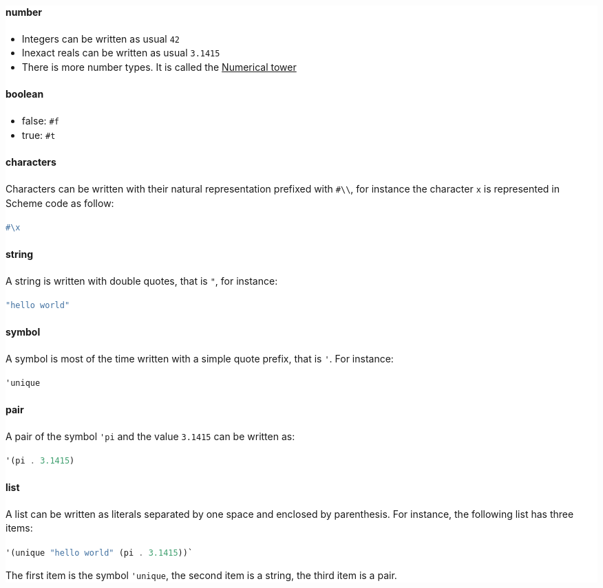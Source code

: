 #### number

- Integers can be written as usual `42`
- Inexact reals can be written as usual `3.1415`
- There is more number types.  It is called the [Numerical
  tower](https://en.wikipedia.org/wiki/Numerical_tower)

#### boolean

- false: `#f`
- true: `#t`

#### characters

Characters can be written with their natural representation prefixed
with `#\\`, for instance the character `x` is represented in Scheme
code as follow:

```scheme
#\x
```

#### string

A string is written with double quotes, that is `"`, for instance:

```scheme
"hello world"
```

#### symbol

A symbol is most of the time written with a simple quote prefix, that
is `'`. For instance:

```scheme
'unique
```

#### pair

A pair of the symbol `'pi` and the value `3.1415` can be written as:

```scheme
'(pi . 3.1415)
```

#### list

A list can be written as literals separated by one space and enclosed
by parenthesis. For instance, the following list has three items:

```scheme
'(unique "hello world" (pi . 3.1415))`
```

The first item is the symbol `'unique`, the second item is a string,
the third item is a pair.
